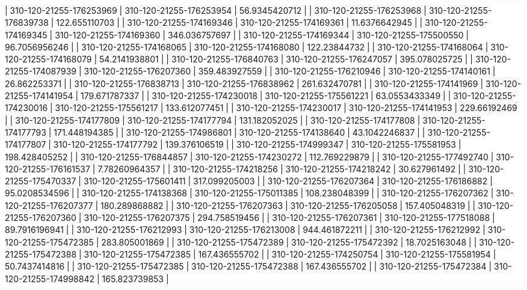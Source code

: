 | 310-120-21255-176253969 | 310-120-21255-176253954 | 56.9345420712 |
| 310-120-21255-176253968 | 310-120-21255-176839738 | 122.655110703 |
| 310-120-21255-174169346 | 310-120-21255-174169361 | 11.6376642945 |
| 310-120-21255-174169345 | 310-120-21255-174169360 | 346.036757697 |
| 310-120-21255-174169344 | 310-120-21255-175500550 | 96.7056956246 |
| 310-120-21255-174168065 | 310-120-21255-174168080 | 122.23844732 |
| 310-120-21255-174168064 | 310-120-21255-174168079 | 54.2141938801 |
| 310-120-21255-176840763 | 310-120-21255-176247057 | 395.078025725 |
| 310-120-21255-174087939 | 310-120-21255-176207360 | 359.483927559 |
| 310-120-21255-176210946 | 310-120-21255-174140161 | 26.862253371 |
| 310-120-21255-176838713 | 310-120-21255-176838962 | 261.632470781 |
| 310-120-21255-174141969 | 310-120-21255-174141954 | 179.671787337 |
| 310-120-21255-174230018 | 310-120-21255-175561221 | 63.0553433349 |
| 310-120-21255-174230016 | 310-120-21255-175561217 | 133.612077451 |
| 310-120-21255-174230017 | 310-120-21255-174141953 | 229.66192469 |
| 310-120-21255-174177809 | 310-120-21255-174177794 | 131.182052025 |
| 310-120-21255-174177808 | 310-120-21255-174177793 | 171.448194385 |
| 310-120-21255-174986801 | 310-120-21255-174138640 | 43.1042246837 |
| 310-120-21255-174177807 | 310-120-21255-174177792 | 139.376106519 |
| 310-120-21255-174999347 | 310-120-21255-175581953 | 198.428405252 |
| 310-120-21255-176844857 | 310-120-21255-174230272 | 112.769229879 |
| 310-120-21255-177492740 | 310-120-21255-176161537 | 7.78260964357 |
| 310-120-21255-174218256 | 310-120-21255-174218242 | 30.627961492 |
| 310-120-21255-175470337 | 310-120-21255-175601411 | 317.099205003 |
| 310-120-21255-176207364 | 310-120-21255-176186882 | 95.0208534596 |
| 310-120-21255-174138368 | 310-120-21255-175011385 | 108.238048399 |
| 310-120-21255-176207362 | 310-120-21255-176207377 | 180.289868882 |
| 310-120-21255-176207363 | 310-120-21255-176205058 | 157.405048319 |
| 310-120-21255-176207360 | 310-120-21255-176207375 | 294.758519456 |
| 310-120-21255-176207361 | 310-120-21255-177518088 | 89.7916196941 |
| 310-120-21255-176212993 | 310-120-21255-176213008 | 944.461872211 |
| 310-120-21255-176212992 | 310-120-21255-175472385 | 283.805001869 |
| 310-120-21255-175472389 | 310-120-21255-175472392 | 18.7025163048 |
| 310-120-21255-175472388 | 310-120-21255-175472385 | 167.436555702 |
| 310-120-21255-174250754 | 310-120-21255-175581954 | 50.7437414816 |
| 310-120-21255-175472385 | 310-120-21255-175472388 | 167.436555702 |
| 310-120-21255-175472384 | 310-120-21255-174998842 | 165.823739853 |